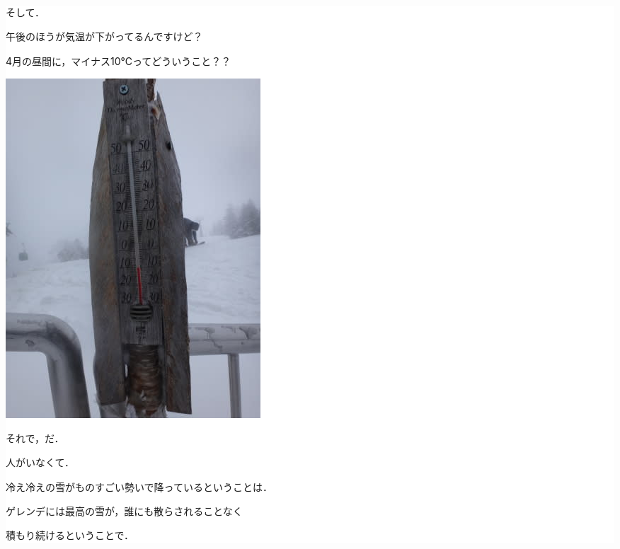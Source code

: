 


そして．


午後のほうが気温が下がってるんですけど？


4月の昼間に，マイナス10℃ってどういうこと？？




![1dd4617d4d37863bca338bd296c10df9.jpg](images/1dd4617d4d37863bca338bd296c10df9.jpg)







それで，だ．


人がいなくて．


冷え冷えの雪がものすごい勢いで降っているということは．


ゲレンデには最高の雪が，誰にも散らされることなく


積もり続けるということで．




